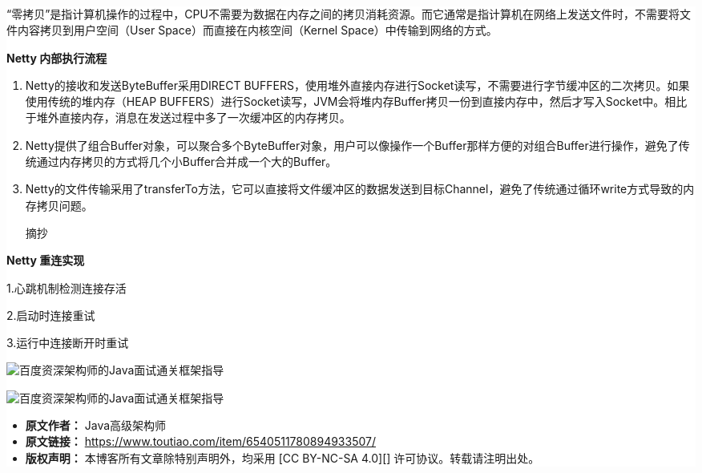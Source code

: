 “零拷贝”是指计算机操作的过程中，CPU不需要为数据在内存之间的拷贝消耗资源。而它通常是指计算机在网络上发送文件时，不需要将文件内容拷贝到用户空间（User Space）而直接在内核空间（Kernel Space）中传输到网络的方式。


**Netty 内部执行流程**

1.  Netty的接收和发送ByteBuffer采用DIRECT BUFFERS，使用堆外直接内存进行Socket读写，不需要进行字节缓冲区的二次拷贝。如果使用传统的堆内存（HEAP BUFFERS）进行Socket读写，JVM会将堆内存Buffer拷贝一份到直接内存中，然后才写入Socket中。相比于堆外直接内存，消息在发送过程中多了一次缓冲区的内存拷贝。
2.  Netty提供了组合Buffer对象，可以聚合多个ByteBuffer对象，用户可以像操作一个Buffer那样方便的对组合Buffer进行操作，避免了传统通过内存拷贝的方式将几个小Buffer合并成一个大的Buffer。
3.  Netty的文件传输采用了transferTo方法，它可以直接将文件缓冲区的数据发送到目标Channel，避免了传统通过循环write方式导致的内存拷贝问题。
    
    摘抄

**Netty 重连实现**


1.心跳机制检测连接存活

2.启动时连接重试

3.运行中连接断开时重试

![百度资深架构师的Java面试通关框架指导][Java 1]

![百度资深架构师的Java面试通关框架指导][Java 2]


[Java]: /pro/os/crawler/YYRQ-FIJZ-2QQN.jpg
[Java 1]: /pro/os/crawler/E2YJ-MNMA-EVJE.jpg
[Java 2]: /pro/os/crawler/UBJA-VBIA-BIV2.jpg
 *  **原文作者：** Java高级架构师
 *  **原文链接：** https://www.toutiao.com/item/6540511780894933507/
 *  **版权声明：** 本博客所有文章除特别声明外，均采用 [CC BY-NC-SA 4.0][] 许可协议。转载请注明出处。